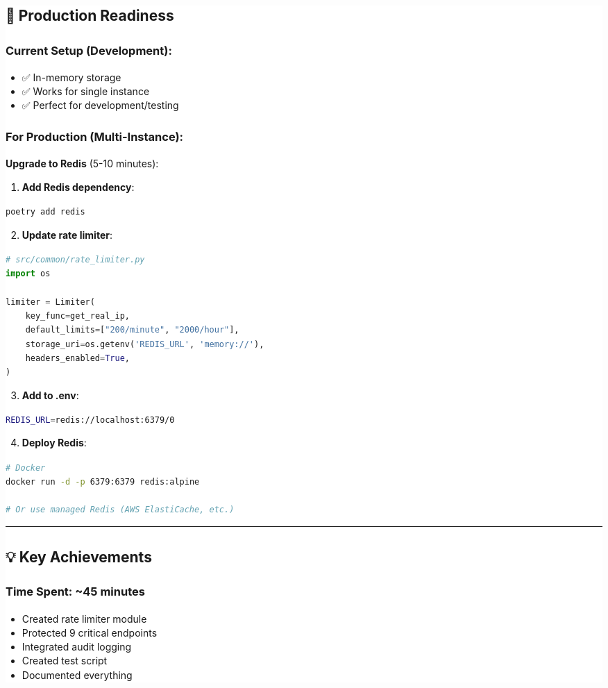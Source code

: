 
## 🚀 Production Readiness

### Current Setup (Development):
- ✅ In-memory storage
- ✅ Works for single instance
- ✅ Perfect for development/testing

### For Production (Multi-Instance):
**Upgrade to Redis** (5-10 minutes):

1. **Add Redis dependency**:
```bash
poetry add redis
```

2. **Update rate limiter**:
```python
# src/common/rate_limiter.py
import os

limiter = Limiter(
    key_func=get_real_ip,
    default_limits=["200/minute", "2000/hour"],
    storage_uri=os.getenv('REDIS_URL', 'memory://'),
    headers_enabled=True,
)
```

3. **Add to .env**:
```bash
REDIS_URL=redis://localhost:6379/0
```

4. **Deploy Redis**:
```bash
# Docker
docker run -d -p 6379:6379 redis:alpine

# Or use managed Redis (AWS ElastiCache, etc.)
```

---

## 💡 Key Achievements

### Time Spent: ~45 minutes
- Created rate limiter module
- Protected 9 critical endpoints
- Integrated audit logging
- Created test script
- Documented everything
